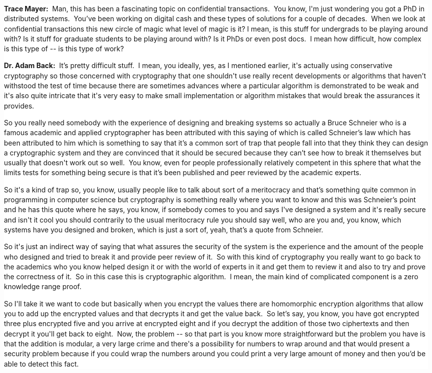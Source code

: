 <p>

<strong>Trace Mayer:</strong>  Man, this has been a fascinating topic on confidential transactions.  You know, I'm just wondering you got a PhD in distributed systems.  You’ve been working on digital cash and these types of solutions for a couple of decades.  When we look at confidential transactions this new circle of magic what level of magic is it? I mean, is this stuff for undergrads to be playing around with? Is it stuff for graduate students to be playing around with? Is it PhDs or even post docs.  I mean how difficult, how complex is this type of -- is this type of work?

<p>

<strong>Dr. Adam Back:</strong>  It’s pretty difficult stuff.  I mean, you ideally, yes, as I mentioned earlier, it's actually using conservative cryptography so those concerned with cryptography that one shouldn't use really recent developments or algorithms that haven’t withstood the test of time because there are sometimes advances where a particular algorithm is demonstrated to be weak and it's also quite intricate that it's very easy to make small implementation or algorithm mistakes that would break the assurances it provides.

<p>

So you really need somebody with the experience of designing and breaking systems so actually a Bruce Schneier who is a famous academic and applied cryptographer has been attributed with this saying of which is called Schneier’s law which has been attributed to him which is something to say that it’s a common sort of trap that people fall into that they think they can design a cryptographic system and they are convinced that it should be secured because they can’t see how to break it themselves but usually that doesn't work out so well.  You know, even for people professionally relatively competent in this sphere that what the limits tests for something being secure is that it’s been published and peer reviewed by the academic experts.

<p>

So it's a kind of trap so, you know, usually people like to talk about sort of a meritocracy and that’s something quite common in programming in computer science but cryptography is something really where you want to know and this was Schneier’s point and he has this quote where he says, you know, if somebody comes to you and says I've designed a system and it's really secure and isn't it cool you should contrarily to the usual meritocracy rule you should say well, who are you and, you know, which systems have you designed and broken, which is just a sort of, yeah, that’s a quote from Schneier.

<p>

So it's just an indirect way of saying that what assures the security of the system is the experience and the amount of the people who designed and tried to break it and provide peer review of it.  So with this kind of cryptography you really want to go back to the academics who you know helped design it or with the world of experts in it and get them to review it and also to try and prove the correctness of it.  So in this case this is cryptographic algorithm.  I mean, the main kind of complicated component is a zero knowledge range proof.

<p>

So I'll take it we want to code but basically when you encrypt the values there are homomorphic encryption algorithms that allow you to add up the encrypted values and that decrypts it and get the value back.  So let’s say, you know, you have got encrypted three plus encrypted five and you arrive at encrypted eight and if you decrypt the addition of those two ciphertexts and then decrypt it you'll get back to eight.  Now, the problem -- so that part is you know more straightforward but the problem you have is that the addition is modular, a very large crime and there's a possibility for numbers to wrap around and that would present a security problem because if you could wrap the numbers around you could print a very large amount of money and then you’d be able to detect this fact.
